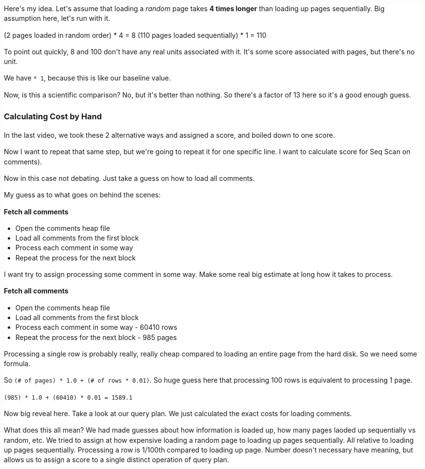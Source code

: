Here's my idea. Let's assume that loading a _random_ page takes __4 times longer__ than loading up pages sequentially. Big assumption here, let's run with it.

(2 pages loaded in random order) * 4 = 8
(110 pages loaded sequentially) * 1 = 110

To point out quickly, 8 and 100 don't have any real units associated with it. It's some score associated with pages, but there's no unit.

We have `* 1`, because this is like our baseline value.

Now, is this a scientific comparison? No, but it's better than nothing. So there's a factor of 13 here so it's a good enough guess.

### Calculating Cost by Hand

In the last video, we took these 2 alternative ways and assigned a score, and boiled down to one score.

Now I want to repeat that same step, but we're going to repeat it for one specific line. I want to calculate score for Seq Scan on comments).

Now in this case not debating. Just take a guess on how to load all comments.

My guess as to what goes on behind the scenes:

__Fetch all comments__
* Open the comments heap file
* Load all comments from the first block
* Process each comment in some way
* Repeat the process for the next block

I want try to assign processing some comment in some way. Make some real big estimate at long how it takes to process.

__Fetch all comments__
* Open the comments heap file
* Load all comments from the first block
* Process each comment in some way - 60410 rows
* Repeat the process for the next block - 985 pages

Processing a single row is probably really, really cheap compared to loading an entire page from the hard disk. So we need some formula.

So `(# of pages) * 1.0 + (# of rows * 0.01)`. So huge guess here that processing 100 rows is equivalent to processing 1 page.

`(985) * 1.0 + (60410) * 0.01 = 1589.1`

Now big reveal here. Take a look at our query plan. We just calculated the  exact costs for loading comments.

What does this all mean? We had made guesses about how information is loaded up, how many pages laoded up sequentially vs random, etc. We tried to assign at how expensive loading a random page to loading up pages sequentially. All relative to loading up pages sequentially. Processing a row is 1/100th compared to loading up page. Number doesn't necessary have meaning, but allows us to assign a score to a single distinct operation of query plan.
